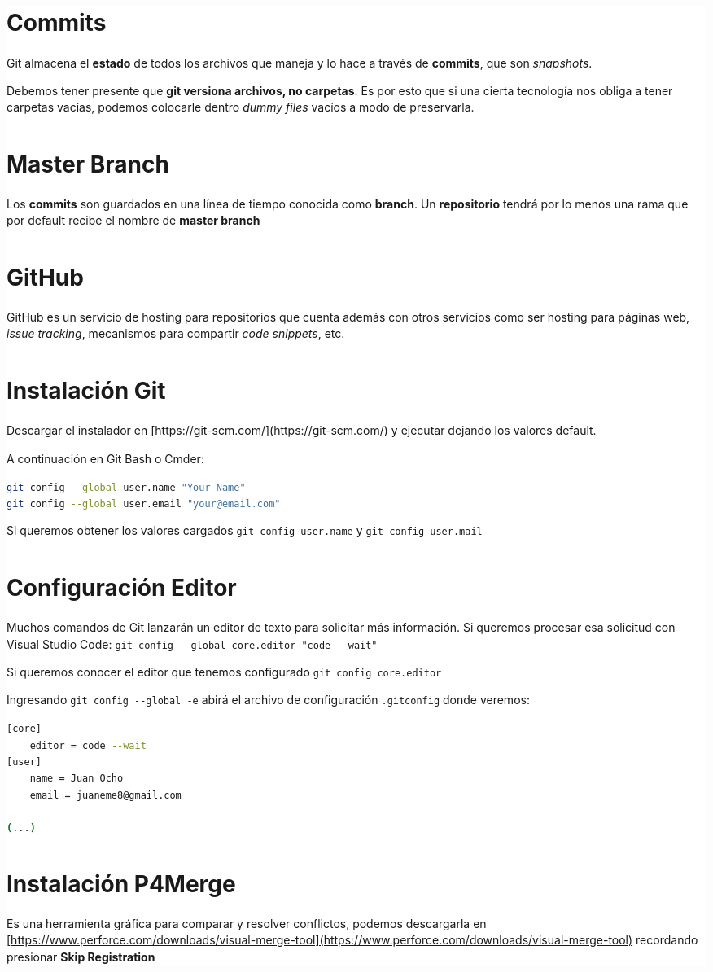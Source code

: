 # Commits
Git almacena el **estado** de todos los archivos que maneja y lo hace a través de **commits**, que son *snapshots*. 

Debemos tener presente que **git versiona archivos, no carpetas**. Es por esto que si una cierta tecnología nos obliga a tener carpetas vacías, podemos colocarle dentro *dummy files* vacíos a modo de preservarla. 

# Master Branch
Los **commits** son guardados en una línea de tiempo conocida como **branch**. Un **repositorio** tendrá por lo menos una rama que por default recibe el nombre de **master branch**

# GitHub
GitHub es un servicio de hosting para repositorios que cuenta además con otros servicios como ser hosting para páginas web, *issue tracking*, mecanismos para compartir *code snippets*, etc.

# Instalación Git
Descargar el instalador en [https://git-scm.com/](https://git-scm.com/) y ejecutar dejando los valores default. 

A continuación en Git Bash o Cmder: 

```bash
git config --global user.name "Your Name"
git config --global user.email "your@email.com"
```

Si queremos obtener los valores cargados `git config user.name` y `git config user.mail`

# Configuración Editor
Muchos comandos de Git lanzarán un editor de texto para solicitar más información. Si queremos procesar esa solicitud con Visual Studio Code: `git config --global core.editor "code --wait"`

Si queremos conocer el editor que tenemos configurado `git config core.editor`

Ingresando `git config --global -e` abirá el archivo de configuración `.gitconfig` donde veremos:

```bash
[core]
	editor = code --wait
[user]
	name = Juan Ocho
	email = juaneme8@gmail.com

(...)
```

# Instalación P4Merge
Es una herramienta gráfica para comparar y resolver conflictos, podemos descargarla en [https://www.perforce.com/downloads/visual-merge-tool](https://www.perforce.com/downloads/visual-merge-tool) recordando presionar **Skip Registration**
